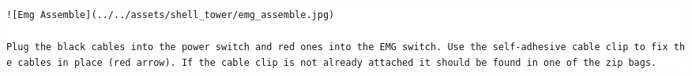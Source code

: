     ![Emg Assemble](../../assets/shell_tower/emg_assemble.jpg)
        
    Plug the black cables into the power switch and red ones into the EMG switch. Use the self-adhesive cable clip to fix the cables in place (red arrow). If the cable clip is not already attached it should be found in one of the zip bags.

